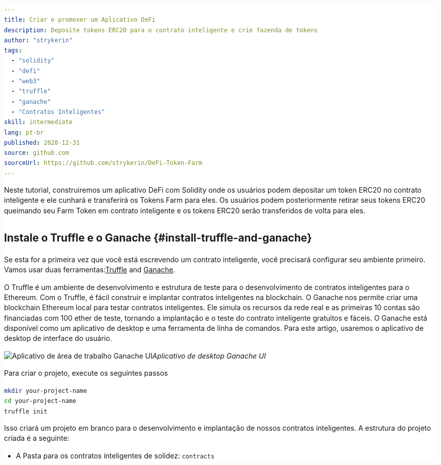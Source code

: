 ```yaml
---
title: Criar e promover um Aplicativo DeFi
description: Deposite tokens ERC20 para o contrato inteligente e crie fazenda de tokens
author: "strykerin"
tags:
  - "solidity"
  - "defi"
  - "web3"
  - "truffle"
  - "ganache"
  - "Contratos Inteligentes"
skill: intermediate
lang: pt-br
published: 2020-12-31
source: github.com
sourceUrl: https://github.com/strykerin/DeFi-Token-Farm
---
```


Neste tutorial, construiremos um aplicativo DeFi com Solidity onde os usuários podem depositar um token ERC20 no contrato inteligente e ele cunhará e transferirá os Tokens Farm para eles. Os usuários podem posteriormente retirar seus tokens ERC20 queimando seu Farm Token em contrato inteligente e os tokens ERC20 serão transferidos de volta para eles.

## Instale o Truffle e o Ganache {#install-truffle-and-ganache}

Se esta for a primeira vez que você está escrevendo um contrato inteligente, você precisará configurar seu ambiente primeiro. Vamos usar duas ferramentas:[Truffle](https://www.trufflesuite.com/) and [Ganache](https://www.trufflesuite.com/ganache).

O Truffle é um ambiente de desenvolvimento e estrutura de teste para o desenvolvimento de contratos inteligentes para o Ethereum. Com o Truffle, é fácil construir e implantar contratos inteligentes na blockchain. O Ganache nos permite criar uma blockchain Ethereum local para testar contratos inteligentes. Ele simula os recursos da rede real e as primeiras 10 contas são financiadas com 100 ether de teste, tornando a implantação e o teste do contrato inteligente gratuitos e fáceis. O Ganache está disponível como um aplicativo de desktop e uma ferramenta de linha de comandos. Para este artigo, usaremos o aplicativo de desktop de interface do usuário.

![Aplicativo de área de trabalho Ganache UI](https://cdn-images-1.medium.com/max/2360/1*V1iQ5onbLbT5Ib2QaiOSyg.png)_Aplicativo de desktop Ganache UI_

Para criar o projeto, execute os seguintes passos

```bash
mkdir your-project-name
cd your-project-name
truffle init
```

Isso criará um projeto em branco para o desenvolvimento e implantação de nossos contratos inteligentes. A estrutura do projeto criada é a seguinte:

- A Pasta para os contratos inteligentes de solidez: `contracts`
